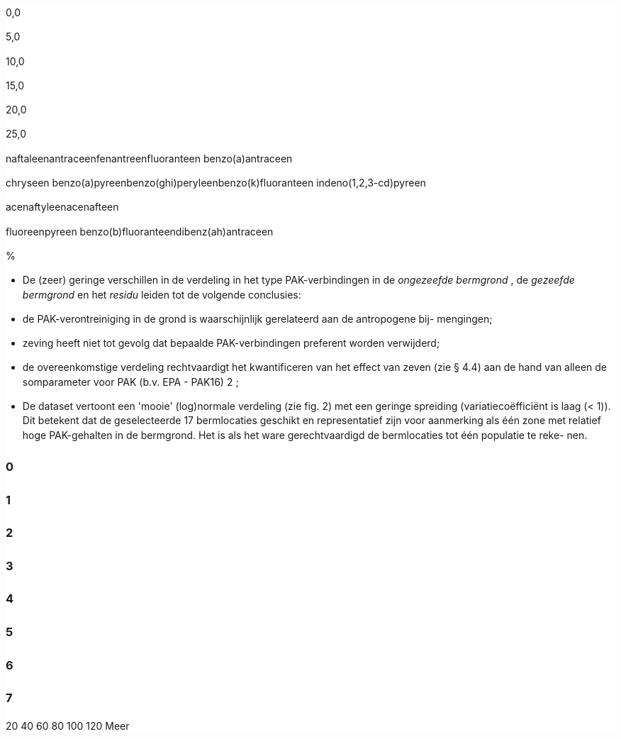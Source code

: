  0,0 

 5,0 

 10,0 

 15,0 

 20,0 

 25,0 

 naftaleenantraceenfenantreenfluoranteen benzo(a)antraceen 

 chryseen benzo(a)pyreenbenzo(ghi)peryleenbenzo(k)fluoranteen indeno(1,2,3-cd)pyreen 

 acenaftyleenacenafteen 

 fluoreenpyreen benzo(b)fluoranteendibenz(ah)antraceen 

 % 


- De (zeer) geringe verschillen in de verdeling in het type PAK-verbindingen in de _ongezeefde_     _bermgrond_ , de _gezeefde bermgrond_ en het _residu_ leiden tot de volgende conclusies: 

- de PAK-verontreiniging in de grond is waarschijnlijk gerelateerd aan de antropogene bij-     mengingen; 

- zeving heeft niet tot gevolg dat bepaalde PAK-verbindingen preferent worden verwijderd; 

- de overeenkomstige verdeling rechtvaardigt het kwantificeren van het effect van zeven     (zie § 4.4) aan de hand van alleen de somparameter voor PAK (b.v. EPA - PAK16) 2 ; 

- De dataset vertoont een 'mooie' (log)normale verdeling (zie fig. 2) met een geringe spreiding     (variatiecoëfficiënt is laag (< 1)). Dit betekent dat de geselecteerde 17 bermlocaties geschikt     en representatief zijn voor aanmerking als één zone met relatief hoge PAK-gehalten in de     bermgrond. Het is als het ware gerechtvaardigd de bermlocaties tot één populatie te reke-     nen. 

### 0 

### 1 

### 2 

### 3 

### 4 

### 5 

### 6 

### 7 

 20 40 60 80 100 120 Meer 
